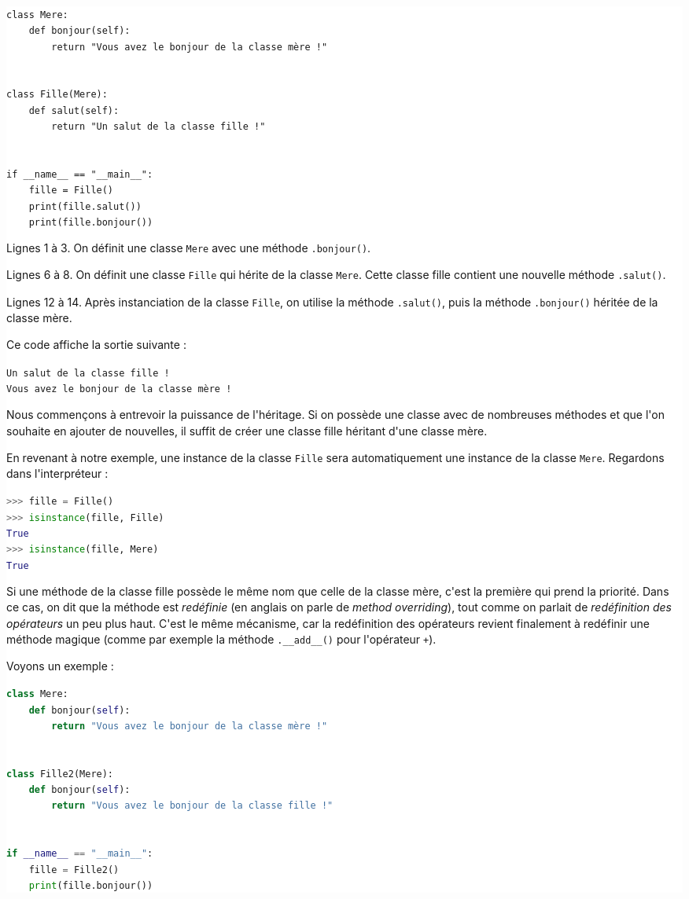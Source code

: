 ```{.python .number-lines}
class Mere:
    def bonjour(self):
        return "Vous avez le bonjour de la classe mère !"


class Fille(Mere):
    def salut(self):
        return "Un salut de la classe fille !"


if __name__ == "__main__":
    fille = Fille()
    print(fille.salut())
    print(fille.bonjour())
```

Lignes 1 à 3. On définit une classe `Mere` avec une méthode `.bonjour()`.

Lignes 6 à 8. On définit une classe `Fille` qui hérite de la classe `Mere`. Cette classe fille contient une nouvelle méthode `.salut()`.

Lignes 12 à 14. Après instanciation de la classe `Fille`, on utilise la méthode `.salut()`, puis la méthode `.bonjour()` héritée de la classe mère.

Ce code affiche la sortie suivante :

```default
Un salut de la classe fille !
Vous avez le bonjour de la classe mère !
```

Nous commençons à entrevoir la puissance de l'héritage. Si on possède une classe avec de nombreuses méthodes et que l'on souhaite en ajouter de nouvelles, il suffit de créer une classe fille héritant d'une classe mère.

En revenant à notre exemple, une instance de la classe `Fille` sera automatiquement une instance de la classe `Mere`. Regardons dans l'interpréteur :

```python
>>> fille = Fille()
>>> isinstance(fille, Fille)
True
>>> isinstance(fille, Mere)
True
```

Si une méthode de la classe fille possède le même nom que celle de la classe mère, c'est la première qui prend la priorité. Dans ce cas, on dit que la méthode est *redéfinie* (en anglais on parle de *method overriding*), tout comme on parlait de *redéfinition des opérateurs* un peu plus haut. C'est le même mécanisme, car la redéfinition des opérateurs revient finalement à redéfinir une méthode magique (comme par exemple la méthode `.__add__()` pour l'opérateur `+`).

Voyons un exemple :

```python
class Mere:
    def bonjour(self):
        return "Vous avez le bonjour de la classe mère !"


class Fille2(Mere):
    def bonjour(self):
        return "Vous avez le bonjour de la classe fille !"


if __name__ == "__main__":
    fille = Fille2()
    print(fille.bonjour())
```
